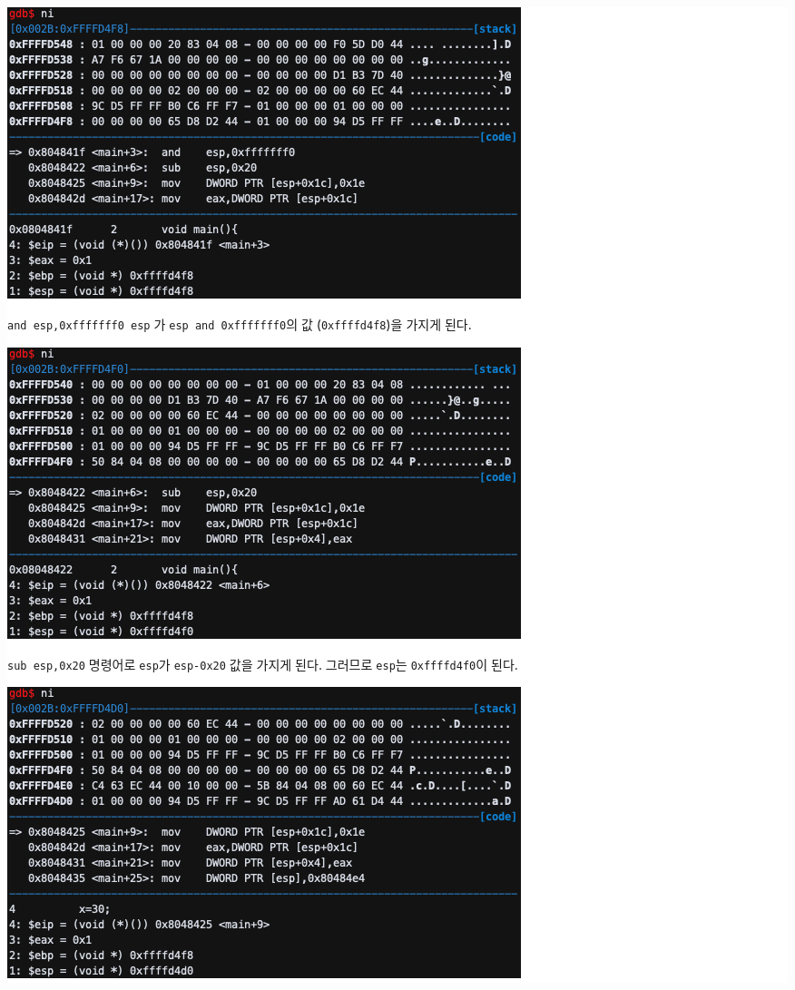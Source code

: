 ![](img/8-6.png)

`and esp,0xfffffff0 esp` 가 `esp and 0xfffffff0`의 값 (`0xffffd4f8`)을 가지게 된다.

![](img/8-7.png)

`sub esp,0x20` 명령어로
`esp`가 `esp-0x20` 값을 가지게 된다. 그러므로 `esp`는 `0xffffd4f0`이 된다.

![](img/8-8.png)

